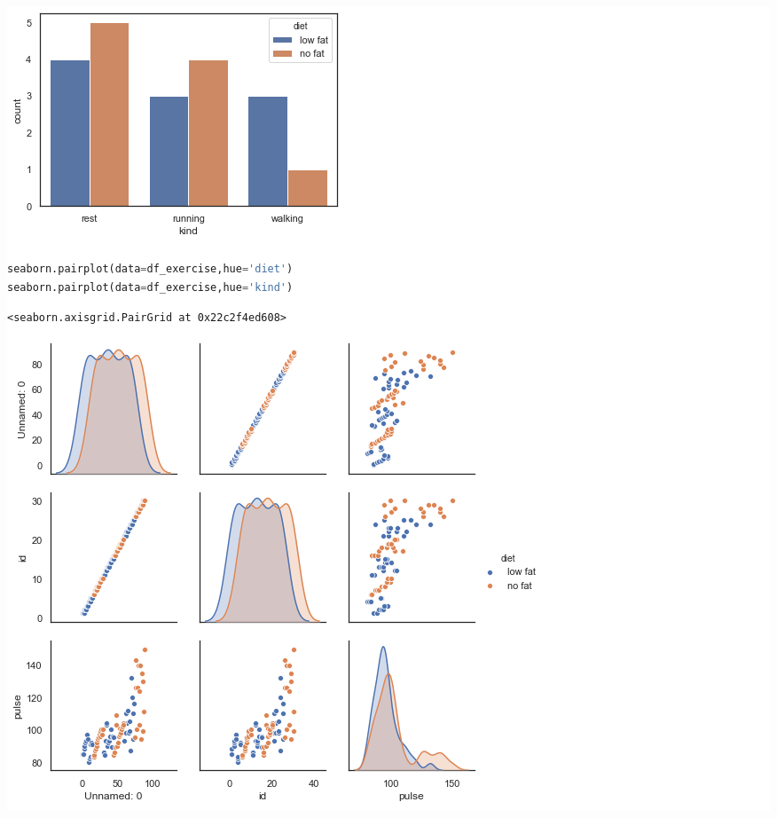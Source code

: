 


![png](output_124_1.png)



```python
seaborn.pairplot(data=df_exercise,hue='diet')
seaborn.pairplot(data=df_exercise,hue='kind')
```




    <seaborn.axisgrid.PairGrid at 0x22c2f4ed608>




![png](output_125_1.png)
